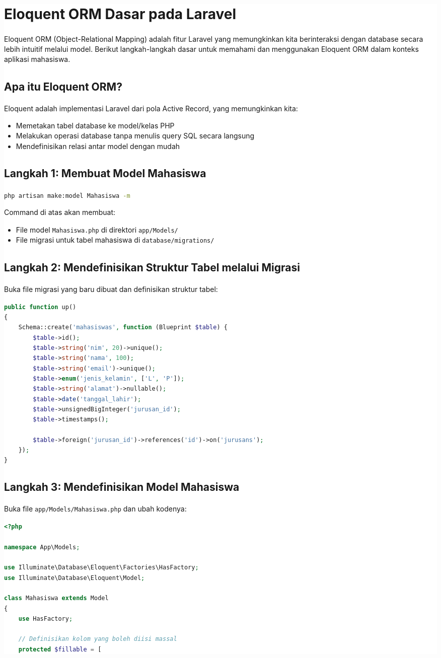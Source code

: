 # Eloquent ORM Dasar pada Laravel

Eloquent ORM (Object-Relational Mapping) adalah fitur Laravel yang memungkinkan kita berinteraksi dengan database secara lebih intuitif melalui model. Berikut langkah-langkah dasar untuk memahami dan menggunakan Eloquent ORM dalam konteks aplikasi mahasiswa.

## Apa itu Eloquent ORM?

Eloquent adalah implementasi Laravel dari pola Active Record, yang memungkinkan kita:
- Memetakan tabel database ke model/kelas PHP
- Melakukan operasi database tanpa menulis query SQL secara langsung
- Mendefinisikan relasi antar model dengan mudah

## Langkah 1: Membuat Model Mahasiswa

```bash
php artisan make:model Mahasiswa -m
```

Command di atas akan membuat:
- File model `Mahasiswa.php` di direktori `app/Models/`
- File migrasi untuk tabel mahasiswa di `database/migrations/`

## Langkah 2: Mendefinisikan Struktur Tabel melalui Migrasi

Buka file migrasi yang baru dibuat dan definisikan struktur tabel:

```php
public function up()
{
    Schema::create('mahasiswas', function (Blueprint $table) {
        $table->id();
        $table->string('nim', 20)->unique();
        $table->string('nama', 100);
        $table->string('email')->unique();
        $table->enum('jenis_kelamin', ['L', 'P']);
        $table->string('alamat')->nullable();
        $table->date('tanggal_lahir');
        $table->unsignedBigInteger('jurusan_id');
        $table->timestamps();
        
        $table->foreign('jurusan_id')->references('id')->on('jurusans');
    });
}
```

## Langkah 3: Mendefinisikan Model Mahasiswa

Buka file `app/Models/Mahasiswa.php` dan ubah kodenya:

```php
<?php

namespace App\Models;

use Illuminate\Database\Eloquent\Factories\HasFactory;
use Illuminate\Database\Eloquent\Model;

class Mahasiswa extends Model
{
    use HasFactory;
    
    // Definisikan kolom yang boleh diisi massal
    protected $fillable = [
```
